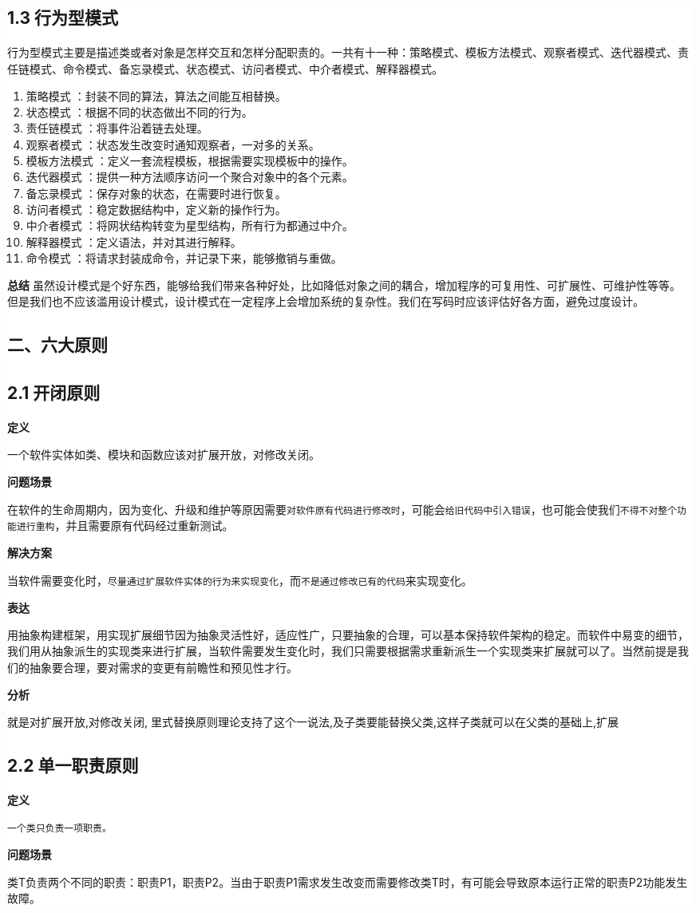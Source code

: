 ## 1.3 行为型模式
行为型模式主要是描述类或者对象是怎样交互和怎样分配职责的。一共有十一种：策略模式、模板方法模式、观察者模式、迭代器模式、责任链模式、命令模式、备忘录模式、状态模式、访问者模式、中介者模式、解释器模式。

1. 策略模式 ：封装不同的算法，算法之间能互相替换。
2. 状态模式 ：根据不同的状态做出不同的行为。
3. 责任链模式 ：将事件沿着链去处理。
4. 观察者模式 ：状态发生改变时通知观察者，一对多的关系。
5. 模板方法模式 ：定义一套流程模板，根据需要实现模板中的操作。
6. 迭代器模式 ：提供一种方法顺序访问一个聚合对象中的各个元素。
7. 备忘录模式 ：保存对象的状态，在需要时进行恢复。
8. 访问者模式 ：稳定数据结构中，定义新的操作行为。
9. 中介者模式 ：将网状结构转变为星型结构，所有行为都通过中介。
10. 解释器模式 ：定义语法，并对其进行解释。
11. 命令模式 ：将请求封装成命令，并记录下来，能够撤销与重做。


**总结**
虽然设计模式是个好东西，能够给我们带来各种好处，比如降低对象之间的耦合，增加程序的可复用性、可扩展性、可维护性等等。
但是我们也不应该滥用设计模式，设计模式在一定程序上会增加系统的复杂性。我们在写码时应该评估好各方面，避免过度设计。


## 二、六大原则

## 2.1 开闭原则

**定义**

一个软件实体如类、模块和函数应该对扩展开放，对修改关闭。

**问题场景**

在软件的生命周期内，因为变化、升级和维护等原因需要`对软件原有代码进行修改时`，可能会`给旧代码中引入错误`，也可能会使我们`不得不对整个功能进行重构`，并且需要原有代码经过重新测试。

**解决方案**

当软件需要变化时，`尽量通过扩展软件实体的行为来实现变化`，而`不是通过修改已有的代码`来实现变化。

**表达**

用抽象构建框架，用实现扩展细节因为抽象灵活性好，适应性广，只要抽象的合理，可以基本保持软件架构的稳定。而软件中易变的细节，我们用从抽象派生的实现类来进行扩展，当软件需要发生变化时，我们只需要根据需求重新派生一个实现类来扩展就可以了。当然前提是我们的抽象要合理，要对需求的变更有前瞻性和预见性才行。

**分析**

就是对扩展开放,对修改关闭, 里式替换原则理论支持了这个一说法,及子类要能替换父类,这样子类就可以在父类的基础上,扩展

## 2.2 单一职责原则

**定义**

`一个类只负责一项职责。`

**问题场景**

类T负责两个不同的职责：职责P1，职责P2。当由于职责P1需求发生改变而需要修改类T时，有可能会导致原本运行正常的职责P2功能发生故障。
